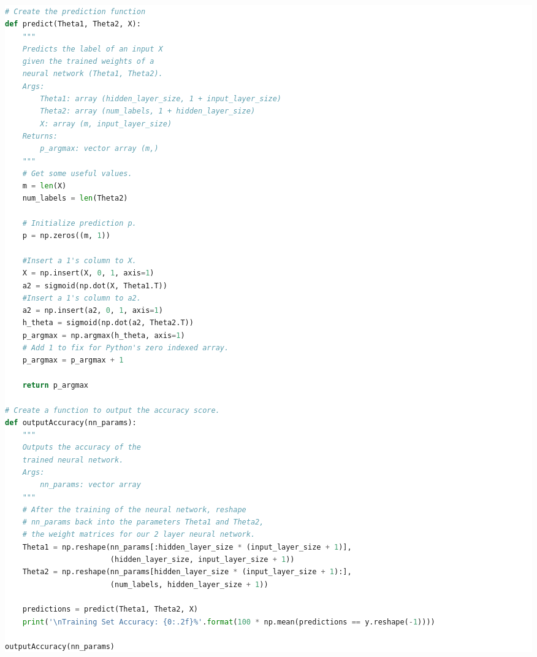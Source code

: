 
```python
# Create the prediction function
def predict(Theta1, Theta2, X):
    """
    Predicts the label of an input X
    given the trained weights of a
    neural network (Theta1, Theta2).
    Args:
        Theta1: array (hidden_layer_size, 1 + input_layer_size)
        Theta2: array (num_labels, 1 + hidden_layer_size)
        X: array (m, input_layer_size)
    Returns:
        p_argmax: vector array (m,)
    """
    # Get some useful values.
    m = len(X)
    num_labels = len(Theta2)
    
    # Initialize prediction p.
    p = np.zeros((m, 1))
    
    #Insert a 1's column to X.
    X = np.insert(X, 0, 1, axis=1)
    a2 = sigmoid(np.dot(X, Theta1.T))
    #Insert a 1's column to a2.
    a2 = np.insert(a2, 0, 1, axis=1)
    h_theta = sigmoid(np.dot(a2, Theta2.T))
    p_argmax = np.argmax(h_theta, axis=1)
    # Add 1 to fix for Python's zero indexed array.
    p_argmax = p_argmax + 1
    
    return p_argmax

# Create a function to output the accuracy score.
def outputAccuracy(nn_params):
    """
    Outputs the accuracy of the
    trained neural network.
    Args:
        nn_params: vector array
    """
    # After the training of the neural network, reshape
    # nn_params back into the parameters Theta1 and Theta2,
    # the weight matrices for our 2 layer neural network.
    Theta1 = np.reshape(nn_params[:hidden_layer_size * (input_layer_size + 1)],
                        (hidden_layer_size, input_layer_size + 1))
    Theta2 = np.reshape(nn_params[hidden_layer_size * (input_layer_size + 1):],
                        (num_labels, hidden_layer_size + 1))

    predictions = predict(Theta1, Theta2, X)
    print('\nTraining Set Accuracy: {0:.2f}%'.format(100 * np.mean(predictions == y.reshape(-1))))

outputAccuracy(nn_params)
```

